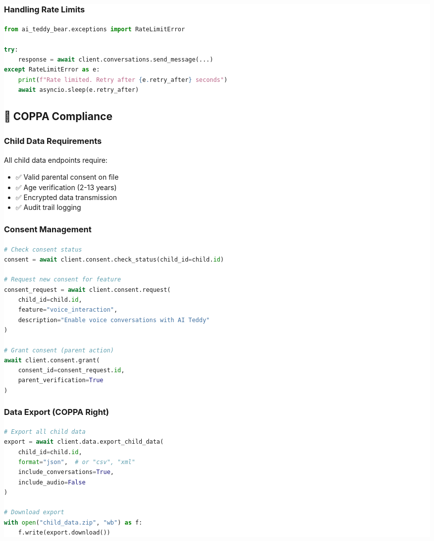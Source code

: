 ### Handling Rate Limits

```python
from ai_teddy_bear.exceptions import RateLimitError

try:
    response = await client.conversations.send_message(...)
except RateLimitError as e:
    print(f"Rate limited. Retry after {e.retry_after} seconds")
    await asyncio.sleep(e.retry_after)
```

## 👶 COPPA Compliance

### Child Data Requirements

All child data endpoints require:
- ✅ Valid parental consent on file
- ✅ Age verification (2-13 years)
- ✅ Encrypted data transmission
- ✅ Audit trail logging

### Consent Management

```python
# Check consent status
consent = await client.consent.check_status(child_id=child.id)

# Request new consent for feature
consent_request = await client.consent.request(
    child_id=child.id,
    feature="voice_interaction",
    description="Enable voice conversations with AI Teddy"
)

# Grant consent (parent action)
await client.consent.grant(
    consent_id=consent_request.id,
    parent_verification=True
)
```

### Data Export (COPPA Right)

```python
# Export all child data
export = await client.data.export_child_data(
    child_id=child.id,
    format="json",  # or "csv", "xml"
    include_conversations=True,
    include_audio=False
)

# Download export
with open("child_data.zip", "wb") as f:
    f.write(export.download())
```
